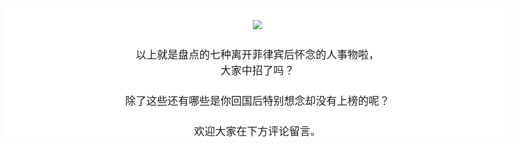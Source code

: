  </div> 
 <div align="center"> 
  <font face="微软雅黑"><font size="4"><br> </font></font> 
 </div> 
 <div align="center"> 
  <ignore_js_op> 
   <img aid="1327634" src="https://bbs.boniu123.cc/data/attachment/forum/202001/16/140534xxftgqwjx454lf5y.png" zoomfile="data/attachment/forum/202001/16/140534xxftgqwjx454lf5y.png" file="data/attachment/forum/202001/16/140534xxftgqwjx454lf5y.png" width="850" inpost="1"> 
   <div class="tip tip_4 aimg_tip" id="aimg_1327634_menu" style="position: absolute; display: none" disautofocus="true"> 
    <div class="xs0"> 
     <p><strong>teacher-6.png</strong> <em class="xg1">(288.5 KB, 下载次数: 0)</em></p> 
     <p> <a href="forum.php?mod=attachment&amp;aid=MTMyNzYzNHxkNDU5ZWVmOXwxNTc5MTc2NTA1fDB8NTUyNDYw&amp;nothumb=yes" target="_blank">下载附件</a> &nbsp;<a href="javascript:;" onclick="showWindow(this.id, this.getAttribute('url'), 'get', 0);" id="savephoto_1327634" url="home.php?mod=spacecp&amp;ac=album&amp;op=saveforumphoto&amp;aid=1327634&amp;handlekey=savephoto_1327634">保存到相册</a> </p> 
     <p class="xg1 y"><span title="2020-1-16 14:05">6&nbsp;小时前</span> 上传</p> 
    </div> 
    <div class="tip_horn"></div> 
   </div> 
  </ignore_js_op> 
 </div> 
 <div align="center"> 
  <font face="微软雅黑"><font size="4"><br> </font></font> 
 </div> 
 <div align="center"> 
  <font face="微软雅黑"><font size="4">以上就是盘点的七种离开菲律宾后怀念的人事物啦，</font></font> 
 </div> 
 <div align="center"> 
  <font face="微软雅黑"><font size="4">大家中招了吗？</font></font> 
 </div> 
 <div align="center"> 
  <font face="微软雅黑"><font size="4"><br> </font></font> 
 </div> 
 <div align="center"> 
  <font face="微软雅黑"><font size="4">除了这些还有哪些是你回国后特别想念却没有上榜的呢？</font></font> 
 </div> 
 <div align="center"> 
  <font face="微软雅黑"><font size="4"><br> </font></font> 
 </div> 
 <div align="center"> 
  <font face="微软雅黑"><font size="4">欢迎大家在下方评论留言。</font></font> 
 </div>
</body>


